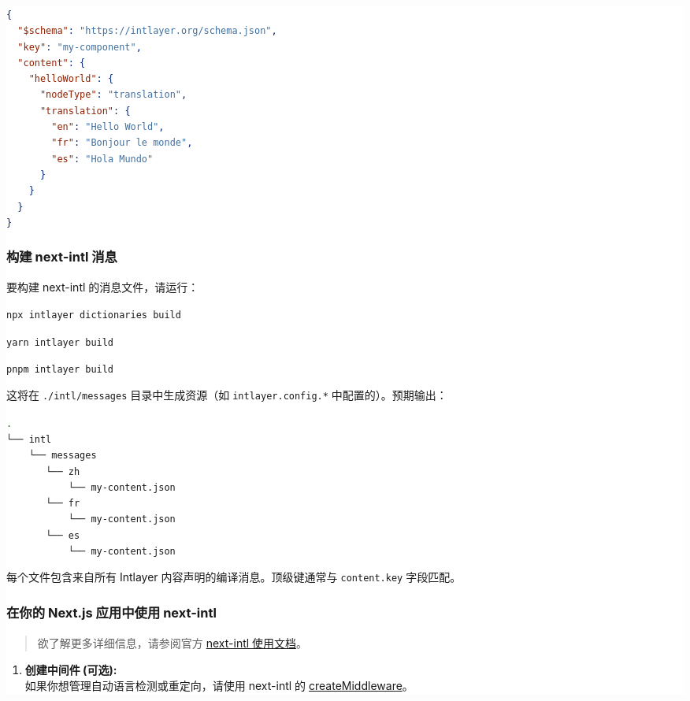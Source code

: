 ```json fileName="**/*.content.json" contentDeclarationFormat="json"
{
  "$schema": "https://intlayer.org/schema.json",
  "key": "my-component",
  "content": {
    "helloWorld": {
      "nodeType": "translation",
      "translation": {
        "en": "Hello World",
        "fr": "Bonjour le monde",
        "es": "Hola Mundo"
      }
    }
  }
}
```

### 构建 next-intl 消息

要构建 next-intl 的消息文件，请运行：

```bash packageManager="npm"
npx intlayer dictionaries build
```

```bash packageManager="yarn"
yarn intlayer build
```

```bash packageManager="pnpm"
pnpm intlayer build
```

这将在 `./intl/messages` 目录中生成资源（如 `intlayer.config.*` 中配置的）。预期输出：

```bash
.
└── intl
    └── messages
       └── zh
           └── my-content.json
       └── fr
           └── my-content.json
       └── es
           └── my-content.json
```

每个文件包含来自所有 Intlayer 内容声明的编译消息。顶级键通常与 `content.key` 字段匹配。

### 在你的 Next.js 应用中使用 next-intl

> 欲了解更多详细信息，请参阅官方 [next-intl 使用文档](https://github.com/amannn/next-intl/blob/main/docs/zh/getting-started.md)。

1. **创建中间件 (可选):**  
   如果你想管理自动语言检测或重定向，请使用 next-intl 的 [createMiddleware](https://github.com/amannn/next-intl/blob/main/docs/zh/api/middleware.md)。
